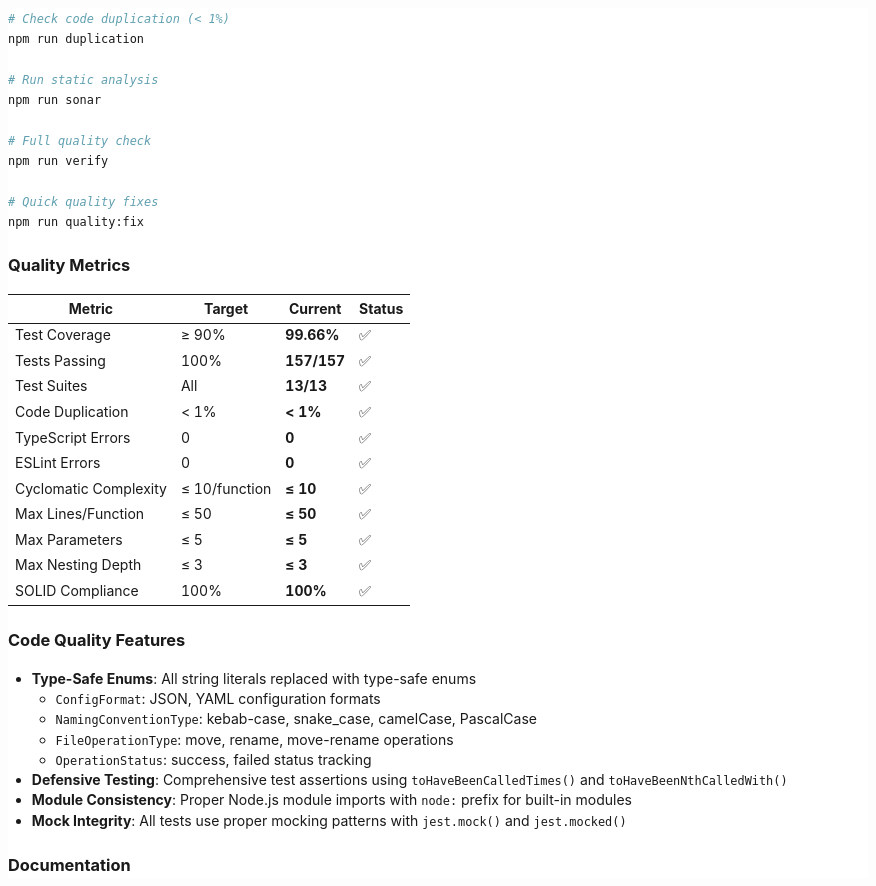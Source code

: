 ```bash
# Check code duplication (< 1%)
npm run duplication

# Run static analysis
npm run sonar

# Full quality check
npm run verify

# Quick quality fixes
npm run quality:fix
```

### Quality Metrics

| Metric | Target | Current | Status |
|--------|--------|---------|--------|
| Test Coverage | ≥ 90% | **99.66%** | ✅ |
| Tests Passing | 100% | **157/157** | ✅ |
| Test Suites | All | **13/13** | ✅ |
| Code Duplication | < 1% | **< 1%** | ✅ |
| TypeScript Errors | 0 | **0** | ✅ |
| ESLint Errors | 0 | **0** | ✅ |
| Cyclomatic Complexity | ≤ 10/function | **≤ 10** | ✅ |
| Max Lines/Function | ≤ 50 | **≤ 50** | ✅ |
| Max Parameters | ≤ 5 | **≤ 5** | ✅ |
| Max Nesting Depth | ≤ 3 | **≤ 3** | ✅ |
| SOLID Compliance | 100% | **100%** | ✅ |

### Code Quality Features

- **Type-Safe Enums**: All string literals replaced with type-safe enums
  - `ConfigFormat`: JSON, YAML configuration formats
  - `NamingConventionType`: kebab-case, snake_case, camelCase, PascalCase
  - `FileOperationType`: move, rename, move-rename operations
  - `OperationStatus`: success, failed status tracking
- **Defensive Testing**: Comprehensive test assertions using `toHaveBeenCalledTimes()` and `toHaveBeenNthCalledWith()`
- **Module Consistency**: Proper Node.js module imports with `node:` prefix for built-in modules
- **Mock Integrity**: All tests use proper mocking patterns with `jest.mock()` and `jest.mocked()`

### Documentation
